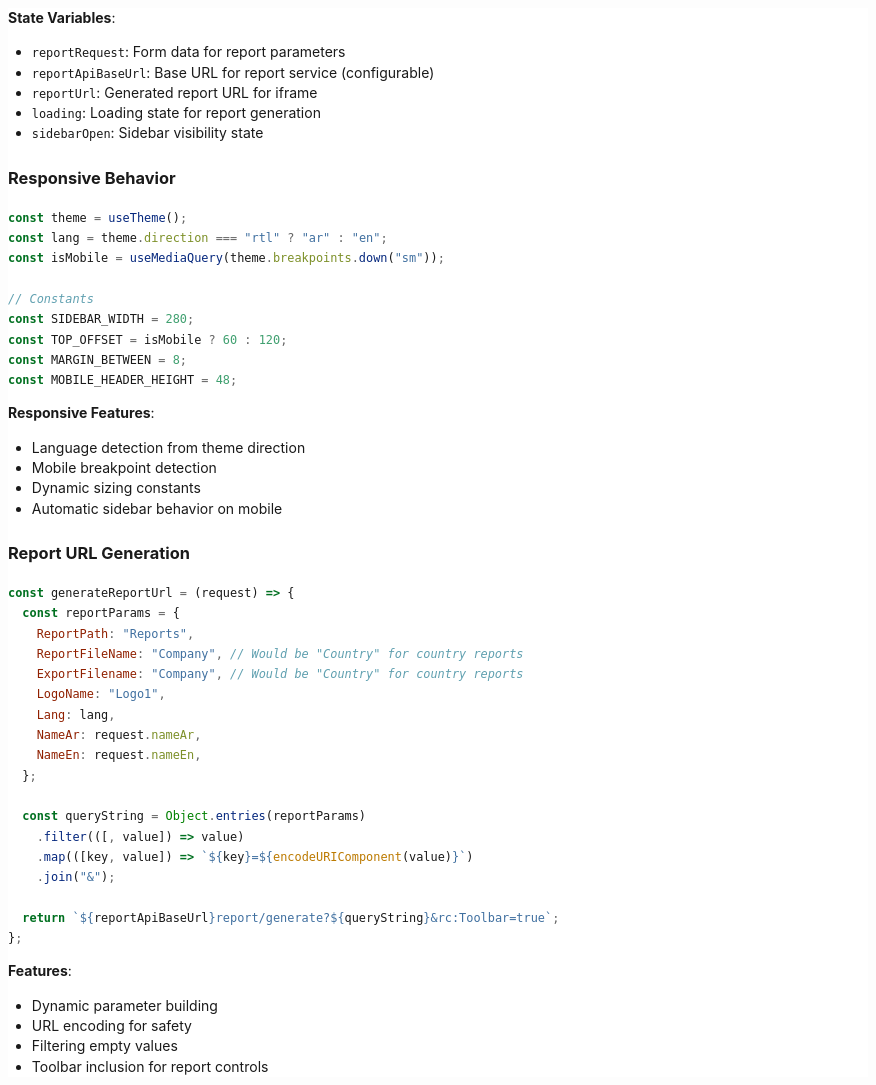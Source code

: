 **State Variables**:
- `reportRequest`: Form data for report parameters
- `reportApiBaseUrl`: Base URL for report service (configurable)
- `reportUrl`: Generated report URL for iframe
- `loading`: Loading state for report generation
- `sidebarOpen`: Sidebar visibility state

### Responsive Behavior

```javascript
const theme = useTheme();
const lang = theme.direction === "rtl" ? "ar" : "en";
const isMobile = useMediaQuery(theme.breakpoints.down("sm"));

// Constants
const SIDEBAR_WIDTH = 280;
const TOP_OFFSET = isMobile ? 60 : 120;
const MARGIN_BETWEEN = 8;
const MOBILE_HEADER_HEIGHT = 48;
```

**Responsive Features**:
- Language detection from theme direction
- Mobile breakpoint detection
- Dynamic sizing constants
- Automatic sidebar behavior on mobile

### Report URL Generation

```javascript
const generateReportUrl = (request) => {
  const reportParams = {
    ReportPath: "Reports",
    ReportFileName: "Company", // Would be "Country" for country reports
    ExportFilename: "Company", // Would be "Country" for country reports
    LogoName: "Logo1",
    Lang: lang,
    NameAr: request.nameAr,
    NameEn: request.nameEn,
  };

  const queryString = Object.entries(reportParams)
    .filter(([, value]) => value)
    .map(([key, value]) => `${key}=${encodeURIComponent(value)}`)
    .join("&");

  return `${reportApiBaseUrl}report/generate?${queryString}&rc:Toolbar=true`;
};
```

**Features**:
- Dynamic parameter building
- URL encoding for safety
- Filtering empty values
- Toolbar inclusion for report controls
